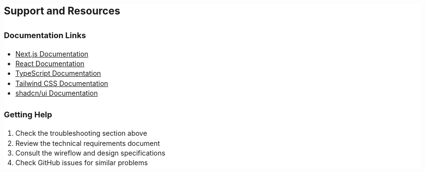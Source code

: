 ## Support and Resources

### Documentation Links

- [Next.js Documentation](https://nextjs.org/docs)
- [React Documentation](https://react.dev)
- [TypeScript Documentation](https://www.typescriptlang.org/docs)
- [Tailwind CSS Documentation](https://tailwindcss.com/docs)
- [shadcn/ui Documentation](https://ui.shadcn.com)

### Getting Help

1. Check the troubleshooting section above
2. Review the technical requirements document
3. Consult the wireflow and design specifications
4. Check GitHub issues for similar problems
